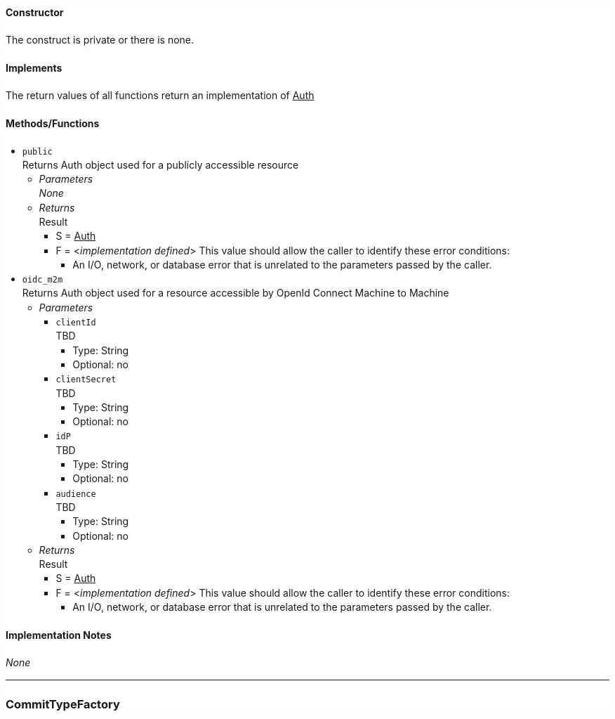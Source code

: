 #### Constructor

The construct is private or there is none.

#### Implements

The return values of all functions return an implementation of [Auth](#auth)

#### Methods/Functions

* ``` public ``` \
  Returns Auth object used for a publicly accessible resource
    * *Parameters* \
      *None*
    * *Returns* \
      Result
        * S = [Auth](#auth)
        * F = <*implementation defined*> This value should allow the caller to identify these error conditions:
            * An I/O, network, or database error that is unrelated to the parameters passed by the caller.
* ``` oidc_m2m ``` \
  Returns Auth object used for a resource accessible by OpenId Connect Machine to Machine
    * *Parameters* 
      * ` clientId ` \
      TBD
        * Type: String
        * Optional: no
      * ` clientSecret ` \
      TBD
        * Type: String
        * Optional: no
      * ` idP ` \
      TBD
        * Type: String
        * Optional: no
      * ` audience ` \
      TBD
        * Type: String
        * Optional: no
    * *Returns* \
      Result
        * S = [Auth](#auth)
        * F = <*implementation defined*> This value should allow the caller to identify these error conditions:
            * An I/O, network, or database error that is unrelated to the parameters passed by the caller.

#### Implementation Notes

*None*

---

### CommitTypeFactory

